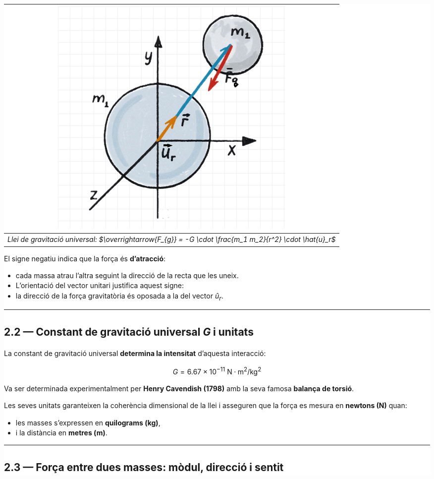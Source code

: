 | ![Representació vectorial de la força gravitatòria](img/bloc4/9.png) |
|:------------------------------------------------------------------------:|
| *Llei de gravitació universal: $\overrightarrow{F_{g}} = -G \cdot \frac{m_1 m_2}{r^2} \cdot \hat{u}_r$* |


El signe negatiu indica que la força és **d’atracció**:  
- cada massa atrau l’altra seguint la direcció de la recta que les uneix.  
- L’orientació del vector unitari justifica aquest signe:  
- la direcció de la força gravitatòria és oposada a la del vector $\hat{u}_r$.


---

## 2.2 — Constant de gravitació universal $G$ i unitats

La constant de gravitació universal **determina la intensitat** d’aquesta interacció:

$$
G = 6.67\times10^{-11}\ \mathrm{N·m^2/kg^2}
$$

Va ser determinada experimentalment per **Henry Cavendish (1798)** amb la seva famosa **balança de torsió**.

Les seves unitats garanteixen la coherència dimensional de la llei i asseguren que la força es mesura en **newtons (N)** quan:
- les masses s’expressen en **quilograms (kg)**,
- i la distància en **metres (m)**.

---

## 2.3 — Força entre dues masses: mòdul, direcció i sentit
